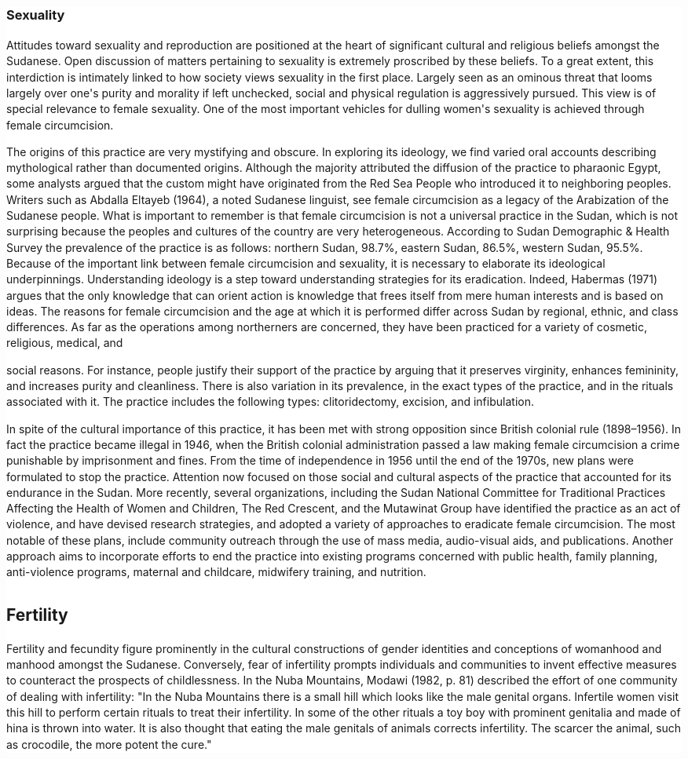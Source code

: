 ### **Sexuality**

Attitudes toward sexuality and reproduction are positioned at the heart of significant cultural and religious beliefs amongst the Sudanese. Open discussion of matters pertaining to sexuality is extremely proscribed by these beliefs. To a great extent, this interdiction is intimately linked to how society views sexuality in the first place. Largely seen as an ominous threat that looms largely over one's purity and morality if left unchecked, social and physical regulation is aggressively pursued. This view is of special relevance to female sexuality. One of the most important vehicles for dulling women's sexuality is achieved through female circumcision.

The origins of this practice are very mystifying and obscure. In exploring its ideology, we find varied oral accounts describing mythological rather than documented origins. Although the majority attributed the diffusion of the practice to pharaonic Egypt, some analysts argued that the custom might have originated from the Red Sea People who introduced it to neighboring peoples. Writers such as Abdalla Eltayeb (1964), a noted Sudanese linguist, see female circumcision as a legacy of the Arabization of the Sudanese people. What is important to remember is that female circumcision is not a universal practice in the Sudan, which is not surprising because the peoples and cultures of the country are very heterogeneous. According to Sudan Demographic & Health Survey the prevalence of the practice is as follows: northern Sudan, 98.7%, eastern Sudan, 86.5%, western Sudan, 95.5%. Because of the important link between female circumcision and sexuality, it is necessary to elaborate its ideological underpinnings. Understanding ideology is a step toward understanding strategies for its eradication. Indeed, Habermas (1971) argues that the only knowledge that can orient action is knowledge that frees itself from mere human interests and is based on ideas. The reasons for female circumcision and the age at which it is performed differ across Sudan by regional, ethnic, and class differences. As far as the operations among northerners are concerned, they have been practiced for a variety of cosmetic, religious, medical, and

social reasons. For instance, people justify their support of the practice by arguing that it preserves virginity, enhances femininity, and increases purity and cleanliness. There is also variation in its prevalence, in the exact types of the practice, and in the rituals associated with it. The practice includes the following types: clitoridectomy, excision, and infibulation.

In spite of the cultural importance of this practice, it has been met with strong opposition since British colonial rule (1898–1956). In fact the practice became illegal in 1946, when the British colonial administration passed a law making female circumcision a crime punishable by imprisonment and fines. From the time of independence in 1956 until the end of the 1970s, new plans were formulated to stop the practice. Attention now focused on those social and cultural aspects of the practice that accounted for its endurance in the Sudan. More recently, several organizations, including the Sudan National Committee for Traditional Practices Affecting the Health of Women and Children, The Red Crescent, and the Mutawinat Group have identified the practice as an act of violence, and have devised research strategies, and adopted a variety of approaches to eradicate female circumcision. The most notable of these plans, include community outreach through the use of mass media, audio-visual aids, and publications. Another approach aims to incorporate efforts to end the practice into existing programs concerned with public health, family planning, anti-violence programs, maternal and childcare, midwifery training, and nutrition.

## **Fertility**

Fertility and fecundity figure prominently in the cultural constructions of gender identities and conceptions of womanhood and manhood amongst the Sudanese. Conversely, fear of infertility prompts individuals and communities to invent effective measures to counteract the prospects of childlessness. In the Nuba Mountains, Modawi (1982, p. 81) described the effort of one community of dealing with infertility: "In the Nuba Mountains there is a small hill which looks like the male genital organs. Infertile women visit this hill to perform certain rituals to treat their infertility. In some of the other rituals a toy boy with prominent genitalia and made of hina is thrown into water. It is also thought that eating the male genitals of animals corrects infertility. The scarcer the animal, such as crocodile, the more potent the cure."
